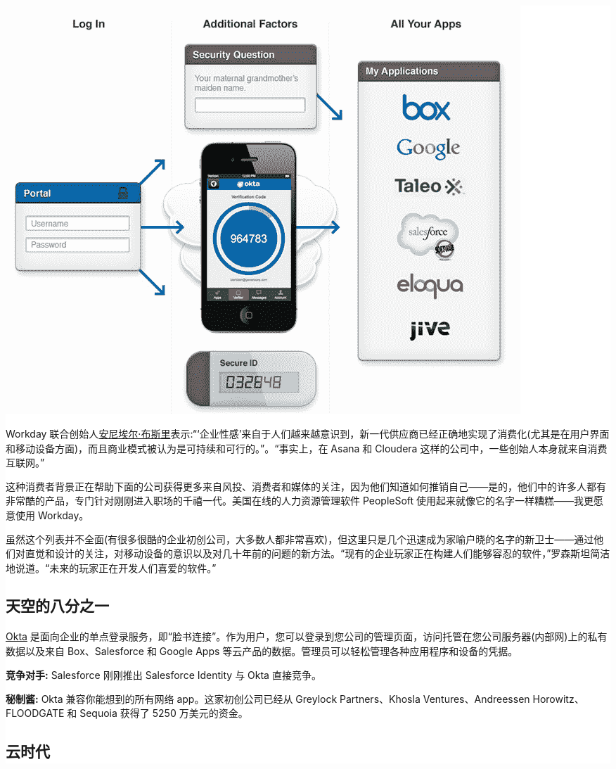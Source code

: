[![Screen Shot 2013-01-27 at 11.34.27 AM](img/763c0a015e9681de2a8c535ff61be16c.png)](https://web.archive.org/web/20230406162023/https://techcrunch.com/wp-content/uploads/2013/01/screen-shot-2013-01-27-at-11-34-27-am.png)

Workday 联合创始人[安尼埃尔·布斯里](https://web.archive.org/web/20230406162023/http://www.greylock.com/teams/2-Aneel-Bhusri)表示:“‘企业性感’来自于人们越来越意识到，新一代供应商已经正确地实现了消费化(尤其是在用户界面和移动设备方面)，而且商业模式被认为是可持续和可行的。”。“事实上，在 Asana 和 Cloudera 这样的公司中，一些创始人本身就来自消费互联网。”

这种消费者背景正在帮助下面的公司获得更多来自风投、消费者和媒体的关注，因为他们知道如何推销自己——是的，他们中的许多人都有非常酷的产品，专门针对刚刚进入职场的千禧一代。美国在线的人力资源管理软件 PeopleSoft 使用起来就像它的名字一样糟糕——我更愿意使用 Workday。

虽然这个列表并不全面(有很多很酷的企业初创公司，大多数人都非常喜欢)，但这里只是几个迅速成为家喻户晓的名字的新卫士——通过他们对直觉和设计的关注，对移动设备的意识以及对几十年前的问题的新方法。“现有的企业玩家正在构建人们能够容忍的软件，”罗森斯坦简洁地说道。“未来的玩家正在开发人们喜爱的软件。”

## 天空的八分之一

[Okta](https://web.archive.org/web/20230406162023/http://www.okta.com/) 是面向企业的单点登录服务，即“脸书连接”。作为用户，您可以登录到您公司的管理页面，访问托管在您公司服务器(内部网)上的私有数据以及来自 Box、Salesforce 和 Google Apps 等云产品的数据。管理员可以轻松管理各种应用程序和设备的凭据。

**竞争对手:** Salesforce 刚刚推出 Salesforce Identity 与 Okta 直接竞争。

**秘制酱:** Okta 兼容你能想到的所有网络 app。这家初创公司已经从 Greylock Partners、Khosla Ventures、Andreessen Horowitz、FLOODGATE 和 Sequoia 获得了 5250 万美元的资金。

## **云时代**
